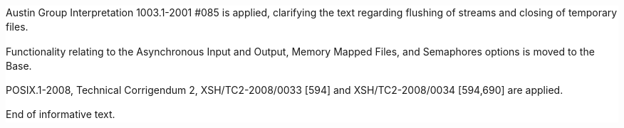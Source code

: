 Austin Group Interpretation 1003.1-2001 #085 is applied, clarifying the text regarding flushing of streams and closing of temporary files.

Functionality relating to the Asynchronous Input and Output, Memory Mapped Files, and Semaphores options is moved to the Base.

POSIX.1-2008, Technical Corrigendum 2, XSH/TC2-2008/0033 [594] and XSH/TC2-2008/0034 [594,690] are applied.

End of informative text.